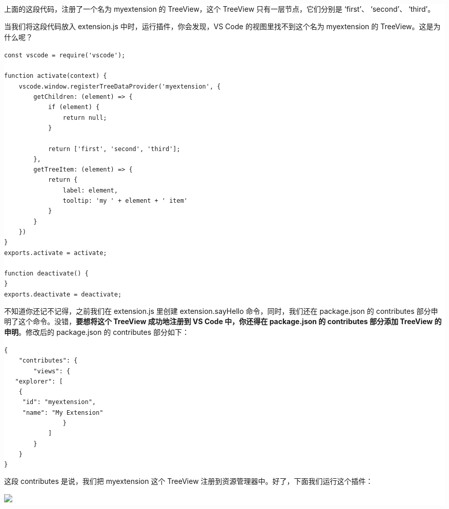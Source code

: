 上面的这段代码，注册了一个名为 myextension 的 TreeView，这个 TreeView 只有一层节点，它们分别是 ‘first’、 ‘second’、 ‘third’。

当我们将这段代码放入 extension.js 中时，运行插件，你会发现，VS Code 的视图里找不到这个名为 myextension 的 TreeView。这是为什么呢？

```
const vscode = require('vscode');

function activate(context) {
    vscode.window.registerTreeDataProvider('myextension', {
        getChildren: (element) => {
            if (element) {
                return null;
            }

            return ['first', 'second', 'third'];
        },
        getTreeItem: (element) => {
            return {
                label: element,
                tooltip: 'my ' + element + ' item'
            }
        }
    })
}
exports.activate = activate;

function deactivate() {
}
exports.deactivate = deactivate;

```

不知道你还记不记得，之前我们在 extension.js 里创建 extension.sayHello 命令，同时，我们还在 package.json 的 contributes 部分申明了这个命令。没错，**要想将这个 TreeView 成功地注册到 VS Code 中，你还得在 package.json 的 contributes 部分添加 TreeView 的申明**。修改后的 package.json 的 contributes 部分如下：

```
{
    "contributes": {
        "views": {
   "explorer": [
    {
     "id": "myextension",
     "name": "My Extension"
                }
            ]
        }
    }
}

```

这段 contributes 是说，我们把 myextension 这个 TreeView 注册到资源管理器中。好了，下面我们运行这个插件：

![](https://static001.geekbang.org/resource/image/68/da/6812907f1395074e8552e1e97e39aada.gif)

